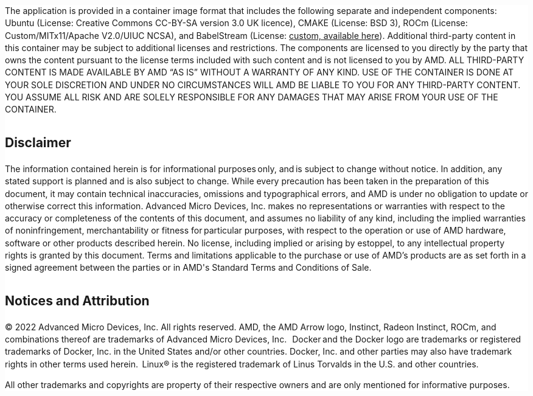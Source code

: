 The application is provided in a container image format that includes the following separate and independent components: Ubuntu (License: Creative Commons CC-BY-SA version 3.0 UK licence), CMAKE (License: BSD 3), ROCm (License: Custom/MITx11/Apache V2.0/UIUC NCSA), and BabelStream (License: [custom, available here](https://github.com/UoB-HPC/BabelStream/blob/main/LICENSE)). Additional third-party content in this container may be subject to additional licenses and restrictions. The components are licensed to you directly by the party that owns the content pursuant to the license terms included with such content and is not licensed to you by AMD. ALL THIRD-PARTY CONTENT IS MADE AVAILABLE BY AMD “AS IS” WITHOUT A WARRANTY OF ANY KIND. USE OF THE CONTAINER IS DONE AT YOUR SOLE DISCRETION AND UNDER NO CIRCUMSTANCES WILL AMD BE LIABLE TO YOU FOR ANY THIRD-PARTY CONTENT. YOU ASSUME ALL RISK AND ARE SOLELY RESPONSIBLE FOR ANY DAMAGES THAT MAY ARISE FROM YOUR USE OF THE CONTAINER. 

## Disclaimer  

The information contained herein is for informational purposes only, and is subject to change without notice. In addition, any stated support is planned and is also subject to change. While every precaution has been taken in the preparation of this document, it may contain technical inaccuracies, omissions and typographical errors, and AMD is under no obligation to update or otherwise correct this information. Advanced Micro Devices, Inc. makes no representations or warranties with respect to the accuracy or completeness of the contents of this document, and assumes no liability of any kind, including the implied warranties of noninfringement, merchantability or fitness for particular purposes, with respect to the operation or use of AMD hardware, software or other products described herein. No license, including implied or arising by estoppel, to any intellectual property rights is granted by this document. Terms and limitations applicable to the purchase or use of AMD’s products are as set forth in a signed agreement between the parties or in AMD's Standard Terms and Conditions of Sale.   

## Notices and Attribution  

© 2022 Advanced Micro Devices, Inc. All rights reserved. AMD, the AMD Arrow logo, Instinct, Radeon Instinct, ROCm, and combinations thereof are trademarks of Advanced Micro Devices, Inc.  
Docker and the Docker logo are trademarks or registered trademarks of Docker, Inc. in the United States and/or other countries. Docker, Inc. and other parties may also have trademark rights in other terms used herein.  Linux® is the registered trademark of Linus Torvalds in the U.S. and other countries.    

All other trademarks and copyrights are property of their respective owners and are only mentioned for informative purposes.



